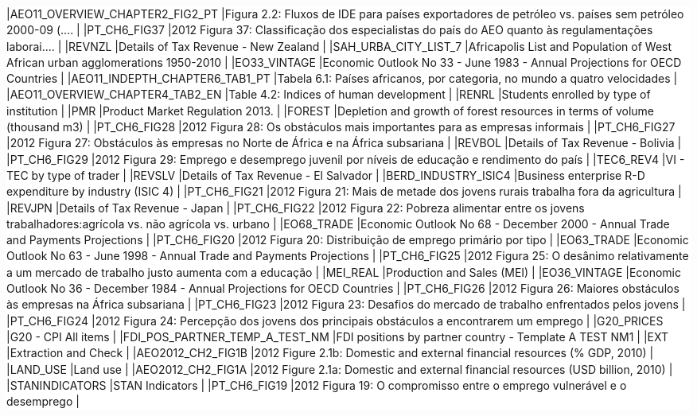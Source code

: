 |AEO11_OVERVIEW_CHAPTER2_FIG2_PT  |Figura 2.2: Fluxos de IDE para países exportadores de petróleo vs. países sem petróleo 2000-09 (.... |
|PT_CH6_FIG37                     |2012 Figura 37: Classificação dos especialistas do país do AEO quanto às regulamentações laborai.... |
|REVNZL                           |Details of Tax Revenue - New Zealand                                                                 |
|SAH_URBA_CITY_LIST_7             |Africapolis List and Population of West African urban agglomerations 1950-2010                       |
|EO33_VINTAGE                     |Economic Outlook No 33 - June 1983 - Annual Projections for OECD Countries                           |
|AEO11_INDEPTH_CHAPTER6_TAB1_PT   |Tabela 6.1: Países africanos, por categoria, no mundo a quatro velocidades                           |
|AEO11_OVERVIEW_CHAPTER4_TAB2_EN  |Table 4.2: Indices of human development                                                              |
|RENRL                            |Students enrolled by type of institution                                                             |
|PMR                              |Product Market Regulation 2013.                                                                      |
|FOREST                           |Depletion and growth of forest resources in terms of volume (thousand m3)                            |
|PT_CH6_FIG28                     |2012 Figura 28: Os obstáculos mais importantes para as empresas informais                            |
|PT_CH6_FIG27                     |2012 Figura 27: Obstáculos às empresas no Norte de África e na África subsariana                     |
|REVBOL                           |Details of Tax Revenue - Bolivia                                                                     |
|PT_CH6_FIG29                     |2012 Figura 29: Emprego e desemprego juvenil por níveis de educação e rendimento do país             |
|TEC6_REV4                        |VI - TEC by type of trader                                                                           |
|REVSLV                           |Details of Tax Revenue - El Salvador                                                                 |
|BERD_INDUSTRY_ISIC4              |Business enterprise R-D expenditure by industry (ISIC 4)                                             |
|PT_CH6_FIG21                     |2012 Figura 21: Mais de metade dos jovens rurais trabalha fora da agricultura                        |
|REVJPN                           |Details of Tax Revenue - Japan                                                                       |
|PT_CH6_FIG22                     |2012 Figura 22: Pobreza alimentar entre os jovens trabalhadores:agrícola vs. não agrícola vs. urbano |
|EO68_TRADE                       |Economic Outlook No 68 - December 2000 - Annual Trade and Payments Projections                       |
|PT_CH6_FIG20                     |2012 Figura 20: Distribuição de emprego primário por tipo                                            |
|EO63_TRADE                       |Economic Outlook No 63 - June 1998 - Annual Trade and Payments Projections                           |
|PT_CH6_FIG25                     |2012 Figura 25: O desânimo relativamente a um mercado de trabalho justo aumenta com a educação       |
|MEI_REAL                         |Production and Sales (MEI)                                                                           |
|EO36_VINTAGE                     |Economic Outlook No 36 - December 1984 - Annual Projections for OECD Countries                       |
|PT_CH6_FIG26                     |2012 Figura 26: Maiores obstáculos às empresas na África subsariana                                  |
|PT_CH6_FIG23                     |2012 Figura 23: Desafios do mercado de trabalho enfrentados pelos jovens                             |
|PT_CH6_FIG24                     |2012 Figura 24: Percepção dos jovens dos principais obstáculos a encontrarem um emprego              |
|G20_PRICES                       |G20 - CPI All items                                                                                  |
|FDI_POS_PARTNER_TEMP_A_TEST_NM   |FDI positions by partner country - Template A TEST NM1                                               |
|EXT                              |Extraction and Check                                                                                 |
|AEO2012_CH2_FIG1B                |2012 Figure 2.1b: Domestic and external financial resources (% GDP, 2010)                            |
|LAND_USE                         |Land use                                                                                             |
|AEO2012_CH2_FIG1A                |2012 Figure 2.1a: Domestic and external financial resources (USD billion, 2010)                      |
|STANINDICATORS                   |STAN Indicators                                                                                      |
|PT_CH6_FIG19                     |2012 Figura 19: O compromisso entre o emprego vulnerável e o desemprego                              |